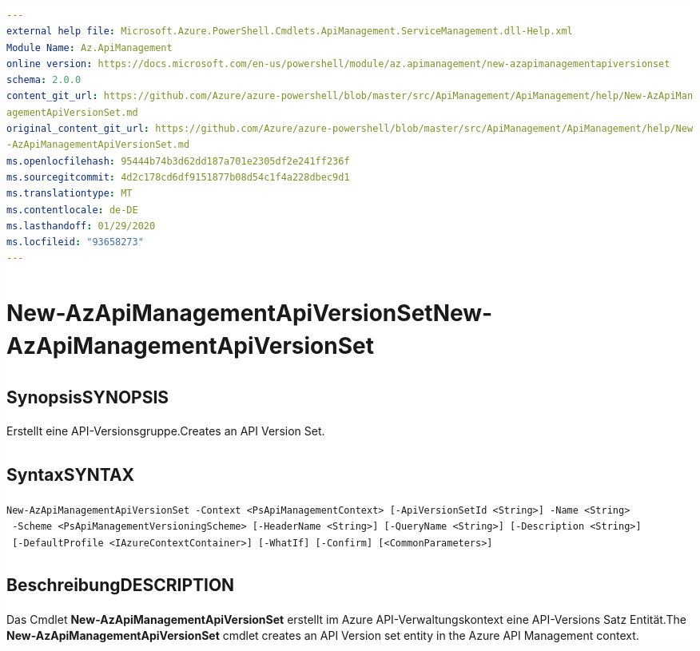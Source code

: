 ```yaml
---
external help file: Microsoft.Azure.PowerShell.Cmdlets.ApiManagement.ServiceManagement.dll-Help.xml
Module Name: Az.ApiManagement
online version: https://docs.microsoft.com/en-us/powershell/module/az.apimanagement/new-azapimanagementapiversionset
schema: 2.0.0
content_git_url: https://github.com/Azure/azure-powershell/blob/master/src/ApiManagement/ApiManagement/help/New-AzApiManagementApiVersionSet.md
original_content_git_url: https://github.com/Azure/azure-powershell/blob/master/src/ApiManagement/ApiManagement/help/New-AzApiManagementApiVersionSet.md
ms.openlocfilehash: 95444b74b3d62dd187a701e2305df2e241ff236f
ms.sourcegitcommit: 4d2c178cd6df9151877b08d54c1f4a228dbec9d1
ms.translationtype: MT
ms.contentlocale: de-DE
ms.lasthandoff: 01/29/2020
ms.locfileid: "93658273"
---
```

# <span data-ttu-id="039c7-101">New-AzApiManagementApiVersionSet</span><span class="sxs-lookup"><span data-stu-id="039c7-101">New-AzApiManagementApiVersionSet</span></span>

## <span data-ttu-id="039c7-102">Synopsis</span><span class="sxs-lookup"><span data-stu-id="039c7-102">SYNOPSIS</span></span>
<span data-ttu-id="039c7-103">Erstellt eine API-Versionsgruppe.</span><span class="sxs-lookup"><span data-stu-id="039c7-103">Creates an API Version Set.</span></span>

## <span data-ttu-id="039c7-104">Syntax</span><span class="sxs-lookup"><span data-stu-id="039c7-104">SYNTAX</span></span>

```
New-AzApiManagementApiVersionSet -Context <PsApiManagementContext> [-ApiVersionSetId <String>] -Name <String>
 -Scheme <PsApiManagementVersioningScheme> [-HeaderName <String>] [-QueryName <String>] [-Description <String>]
 [-DefaultProfile <IAzureContextContainer>] [-WhatIf] [-Confirm] [<CommonParameters>]
```

## <span data-ttu-id="039c7-105">Beschreibung</span><span class="sxs-lookup"><span data-stu-id="039c7-105">DESCRIPTION</span></span>
<span data-ttu-id="039c7-106">Das Cmdlet **New-AzApiManagementApiVersionSet** erstellt im Azure API-Verwaltungskontext eine API-Versions Satz Entität.</span><span class="sxs-lookup"><span data-stu-id="039c7-106">The **New-AzApiManagementApiVersionSet** cmdlet creates an API Version set entity in the Azure API Management context.</span></span>
